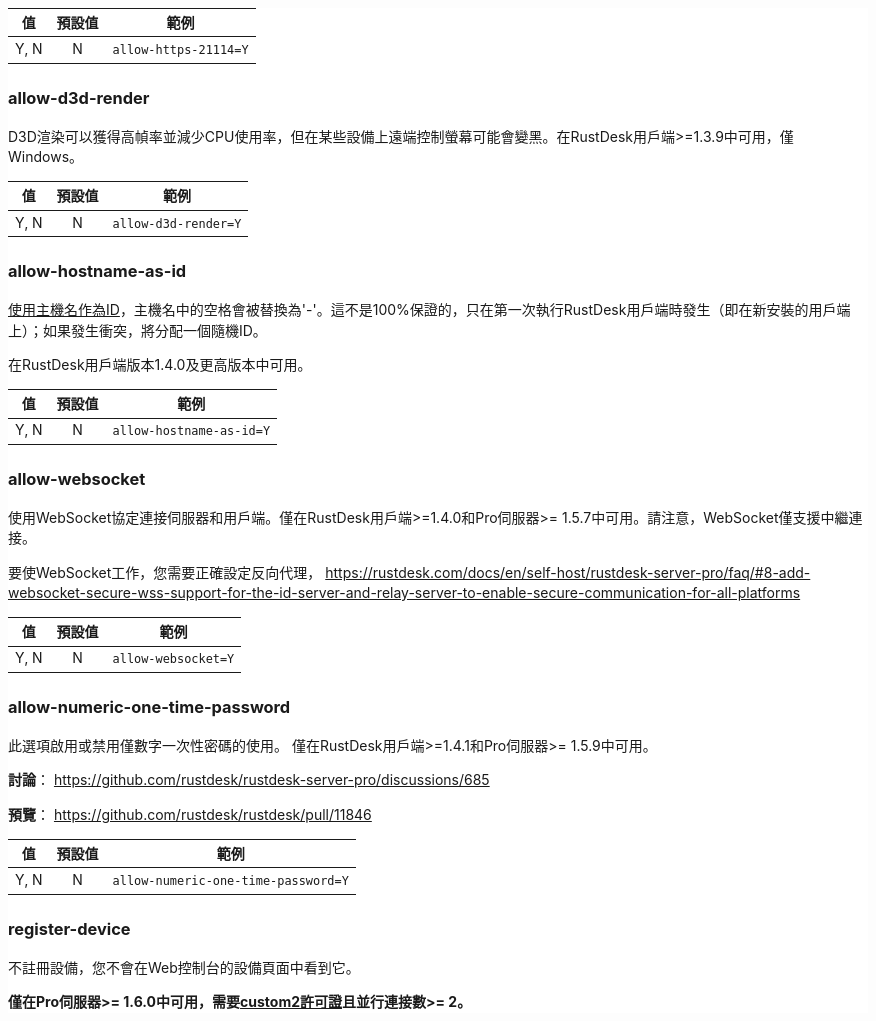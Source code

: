| 值 | 預設值 | 範例 |
| :------: | :------: | :------: |
| Y, N | N | `allow-https-21114=Y` |

### allow-d3d-render

D3D渲染可以獲得高幀率並減少CPU使用率，但在某些設備上遠端控制螢幕可能會變黑。在RustDesk用戶端>=1.3.9中可用，僅Windows。

| 值 | 預設值 | 範例 |
| :------: | :------: | :------: |
| Y, N | N | `allow-d3d-render=Y` |


### allow-hostname-as-id

[使用主機名作為ID](https://github.com/rustdesk/rustdesk-server-pro/discussions/483)，主機名中的空格會被替換為'-'。這不是100%保證的，只在第一次執行RustDesk用戶端時發生（即在新安裝的用戶端上）；如果發生衝突，將分配一個隨機ID。

在RustDesk用戶端版本1.4.0及更高版本中可用。

| 值 | 預設值 | 範例 |
| :------: | :------: | :------: |
| Y, N | N | `allow-hostname-as-id=Y` |

### allow-websocket

使用WebSocket協定連接伺服器和用戶端。僅在RustDesk用戶端>=1.4.0和Pro伺服器>= 1.5.7中可用。請注意，WebSocket僅支援中繼連接。

要使WebSocket工作，您需要正確設定反向代理， https://rustdesk.com/docs/en/self-host/rustdesk-server-pro/faq/#8-add-websocket-secure-wss-support-for-the-id-server-and-relay-server-to-enable-secure-communication-for-all-platforms

| 值 | 預設值 | 範例 |
| :------: | :------: | :------: |
| Y, N | N | `allow-websocket=Y` |

### allow-numeric-one-time-password

此選項啟用或禁用僅數字一次性密碼的使用。
僅在RustDesk用戶端>=1.4.1和Pro伺服器>= 1.5.9中可用。

**討論**： https://github.com/rustdesk/rustdesk-server-pro/discussions/685

**預覽**： https://github.com/rustdesk/rustdesk/pull/11846

| 值 | 預設值 | 範例 |
| :------: | :------: | :------: |
| Y, N | N | `allow-numeric-one-time-password=Y` |

### register-device

不註冊設備，您不會在Web控制台的設備頁面中看到它。

**僅在Pro伺服器>= 1.6.0中可用，需要[custom2許可證](https://rustdesk.com/pricing#custom2)且並行連接數>= 2。**
